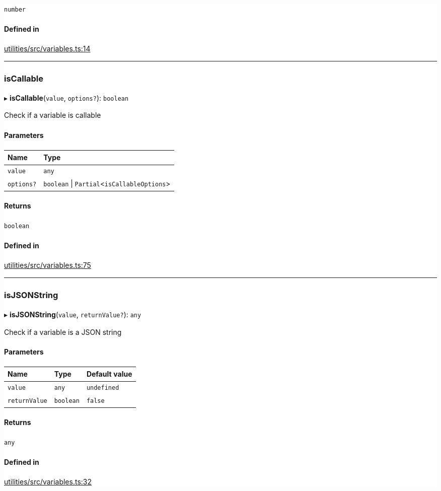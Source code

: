 `number`

#### Defined in

[utilities/src/variables.ts:14](https://github.com/snickbit/snickbit.js/blob/3fd09b6/packages/utilities/src/variables.ts#L14)

___

### isCallable

▸ **isCallable**(`value`, `options?`): `boolean`

Check if a variable is callable

#### Parameters

| Name | Type |
| :------ | :------ |
| `value` | `any` |
| `options?` | `boolean` \| `Partial`<`isCallableOptions`\> |

#### Returns

`boolean`

#### Defined in

[utilities/src/variables.ts:75](https://github.com/snickbit/snickbit.js/blob/3fd09b6/packages/utilities/src/variables.ts#L75)

___

### isJSONString

▸ **isJSONString**(`value`, `returnValue?`): `any`

Check if a variable is a JSON string

#### Parameters

| Name | Type | Default value |
| :------ | :------ | :------ |
| `value` | `any` | `undefined` |
| `returnValue` | `boolean` | `false` |

#### Returns

`any`

#### Defined in

[utilities/src/variables.ts:32](https://github.com/snickbit/snickbit.js/blob/3fd09b6/packages/utilities/src/variables.ts#L32)
